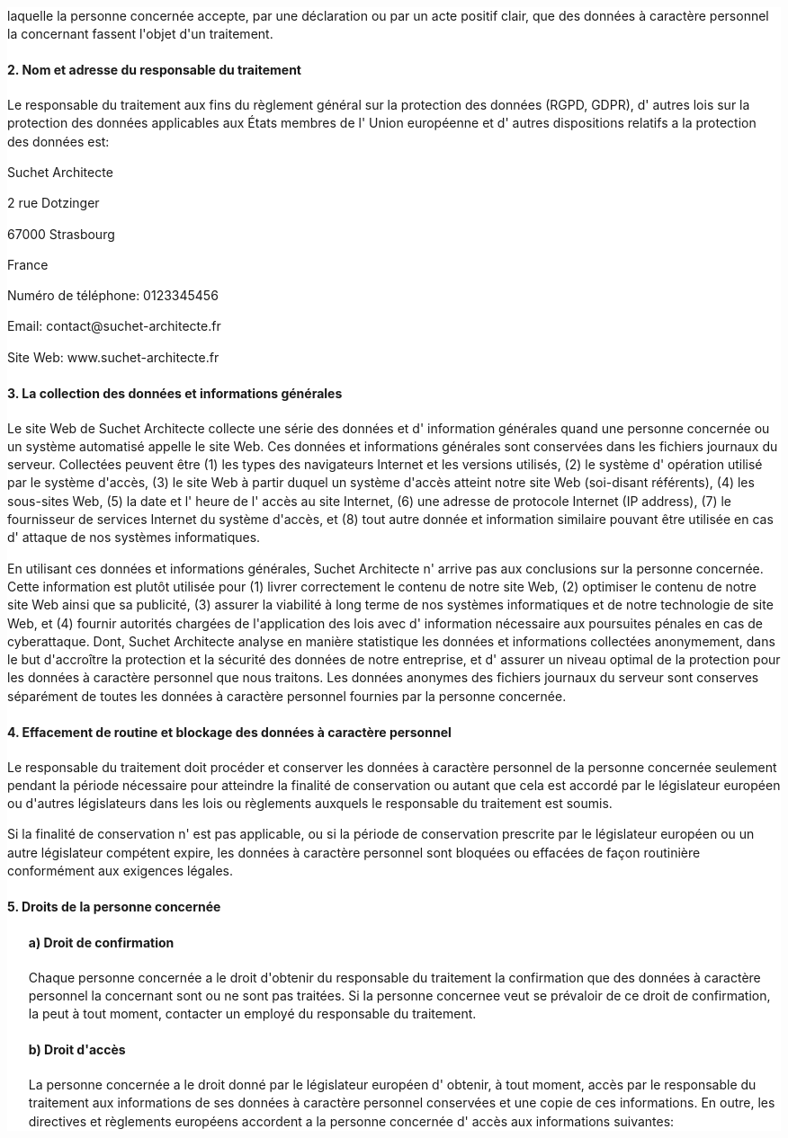 laquelle la personne concernée accepte, par une déclaration ou par un acte positif clair, que des données à caractère
personnel la concernant fassent l'objet d'un traitement.</p>
</li>
</ul>

<h4>2. Nom et adresse du responsable du traitement</h4>
<p>Le responsable du traitement aux fins du règlement général sur la protection des données (RGPD, GDPR), d' autres lois sur la protection des données applicables aux États membres de l' Union européenne et d' autres dispositions relatifs a la protection des données est:
</p>

<p>Suchet Architecte</p>
<p>2 rue Dotzinger</p>
<p>67000 Strasbourg</p>
<p>France</p>
<p>Numéro de téléphone: 0123345456</p>
<p>Email: contact@suchet-architecte.fr</p>
<p>Site Web: www.suchet-architecte.fr</p>

<h4>3. La collection des données et informations générales</h4>
<p>Le site Web de Suchet Architecte collecte une série des données et d' information générales quand une personne concernée ou un système automatisé appelle le site Web. Ces données et informations générales sont conservées dans les fichiers journaux du serveur. Collectées peuvent être (1) les types des navigateurs Internet et les versions utilisés, (2) le système d' opération  utilisé par le système d'accès, (3) le site Web à partir duquel un système d'accès atteint notre site Web (soi-disant référents), (4) les sous-sites Web, (5) la date et l' heure de l' accès au site Internet, (6) une adresse de protocole Internet (IP address), (7) le fournisseur de services Internet du système d'accès, et (8) tout autre donnée et information similaire pouvant être utilisée en cas d' attaque de nos systèmes informatiques.</p>

<p>En utilisant ces données et informations générales, Suchet Architecte n' arrive pas aux conclusions sur la personne concernée. Cette information est plutôt utilisée pour (1) livrer correctement le contenu de notre site Web, (2) optimiser le contenu de notre site Web ainsi que sa publicité, (3) assurer la viabilité à long terme de nos systèmes informatiques et de notre technologie de site Web, et (4) fournir autorités chargées de l'application des lois avec d' information nécessaire aux poursuites pénales en cas de cyberattaque. Dont, Suchet Architecte analyse en manière statistique les données et informations collectées anonymement, dans le but d'accroître la protection et la sécurité des données de notre entreprise, et d' assurer un niveau optimal de la protection pour les données à caractère personnel que nous traitons. Les données anonymes des fichiers journaux du serveur sont conserves séparément  de toutes les données à caractère personnel fournies par la personne concernée.</p>

<h4>4. Effacement de routine et blockage des données à caractère personnel</h4>
<p>Le responsable du traitement doit procéder et conserver les données à caractère personnel de la personne concernée seulement pendant la période nécessaire pour atteindre la finalité de conservation ou autant que cela est accordé par le législateur européen ou d'autres législateurs dans les lois ou règlements auxquels le responsable du traitement est soumis. </p>

<p>Si la finalité de conservation n' est pas applicable, ou si la période de conservation prescrite par le législateur européen ou un autre législateur compétent expire, les données à caractère personnel sont bloquées ou effacées de façon routinière conformément aux exigences légales.</p>

<h4>5. Droits de la personne concernée</h4>
<ul style="list-style: none;">
<li><h4>a) Droit de confirmation </h4>
<p>Chaque personne concernée a le droit d'obtenir du responsable du traitement la confirmation que des données à
caractère personnel la concernant sont ou ne sont pas traitées. Si la personne concernee veut se prévaloir de ce droit de confirmation, la peut à tout moment, contacter un employé du responsable du traitement.</p>
</li>
<li><h4>b) Droit d'accès</h4>
<p>La personne concernée a le droit donné par le législateur européen d' obtenir, à tout moment, accès par le responsable du traitement aux informations de ses données à caractère personnel conservées et une copie de ces informations. En outre, les directives et règlements européens accordent a la personne concernée d' accès aux informations suivantes: </p>